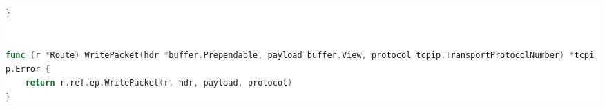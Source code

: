 ```go
}


func (r *Route) WritePacket(hdr *buffer.Prependable, payload buffer.View, protocol tcpip.TransportProtocolNumber) *tcpip.Error {
	return r.ref.ep.WritePacket(r, hdr, payload, protocol)
}
```

